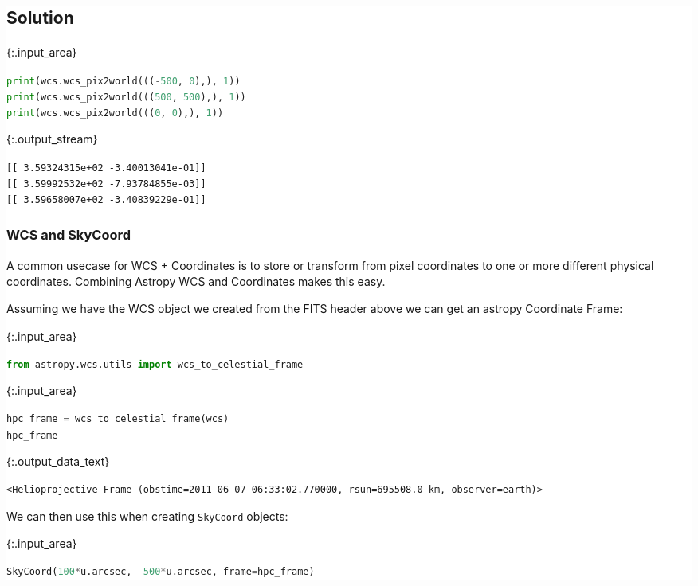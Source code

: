 <section class="solution panel panel-primary">
<div class="panel-heading">
<h2><span class="fa fa-eye"></span> Solution</h2>
</div>

</section>



{:.input_area}
```python
print(wcs.wcs_pix2world(((-500, 0),), 1))
print(wcs.wcs_pix2world(((500, 500),), 1))
print(wcs.wcs_pix2world(((0, 0),), 1))
```

{:.output_stream}
```
[[ 3.59324315e+02 -3.40013041e-01]]
[[ 3.59992532e+02 -7.93784855e-03]]
[[ 3.59658007e+02 -3.40839229e-01]]

```

### WCS and SkyCoord

A common usecase for WCS + Coordinates is to store or transform from pixel coordinates to one or more different physical coordinates. Combining Astropy WCS and Coordinates makes this easy.

Assuming we have the WCS object we created from the FITS header above we can get an astropy Coordinate Frame:


{:.input_area}
```python
from astropy.wcs.utils import wcs_to_celestial_frame
```


{:.input_area}
```python
hpc_frame = wcs_to_celestial_frame(wcs)
hpc_frame
```




{:.output_data_text}
```
<Helioprojective Frame (obstime=2011-06-07 06:33:02.770000, rsun=695508.0 km, observer=earth)>
```



We can then use this when creating `SkyCoord` objects:


{:.input_area}
```python
SkyCoord(100*u.arcsec, -500*u.arcsec, frame=hpc_frame)
```

